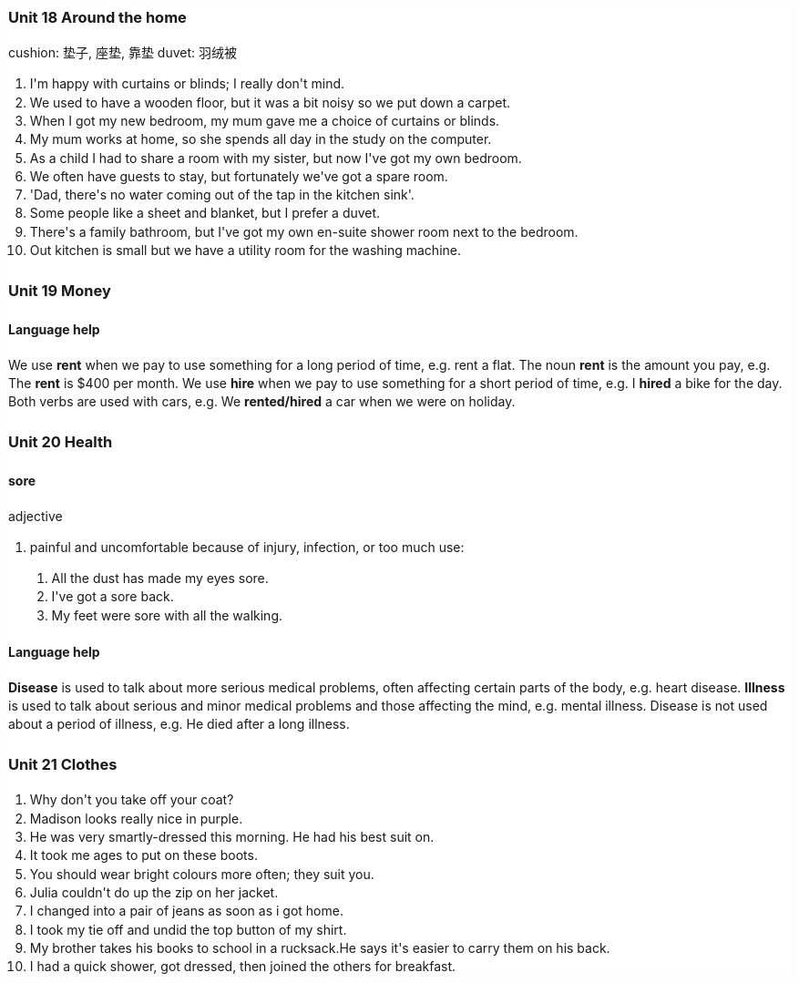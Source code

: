 
### Unit 18 Around the home

cushion: 垫子, 座垫, 靠垫
duvet: 羽绒被

1. I'm happy with curtains or blinds; I really don't mind.
2. We used to have a wooden floor, but it was a bit noisy so we put down a carpet.
3. When I got my new bedroom, my mum gave me a choice of curtains or blinds.
4. My mum works at home, so she spends all day in the study on the computer.
5. As a child I had to share a room with my sister, but now I've got my own bedroom.
6. We often have guests to stay, but fortunately we've got a spare room.
7. 'Dad, there's no water coming out of the tap in the kitchen sink'.
8. Some people like a sheet and blanket, but I prefer a duvet.
9. There's a family bathroom, but I've got my own en-suite shower room next to the bedroom.
10. Out kitchen is small but we have a utility room for the washing machine.

### Unit 19 Money

#### Language help
We use **rent** when we pay to use something for a long period of time, e.g. rent a flat. The noun **rent** is the amount you pay, e.g. The **rent** is $400 per month. We use **hire** when we pay to use something for a short period of time, e.g. I **hired** a bike for the day. Both verbs are used with cars, e.g. We **rented/hired** a car when we were on holiday.

### Unit 20 Health
#### sore
adjective

1. painful and uncomfortable because of injury, infection, or too much use:
   
   1. All the dust has made my eyes sore.
   2. I've got a sore back.
   3. My feet were sore with all the walking.

#### Language help
**Disease** is used to talk about more serious medical problems, often affecting certain parts of the body, e.g. heart disease. **Illness** is used to talk about serious and minor medical problems and those affecting the mind, e.g. mental illness. Disease is not used about a period of illness, e.g. He died after a long illness.


### Unit 21 Clothes

1. Why don't you take off your coat?
2. Madison looks really nice in purple.
3. He was very smartly-dressed this morning. He had his best suit on.
4. It took me ages to put on these boots.
5. You should wear bright colours more often; they suit you.
6. Julia couldn't do up the zip on her jacket.
7. I changed into a pair of jeans as soon as i got home.
8. I took my tie off and undid the top button of my shirt.
9. My brother takes his books to school in a rucksack.He says it's easier to carry them on his back.
10. I had a quick shower, got dressed, then joined the others for breakfast.
